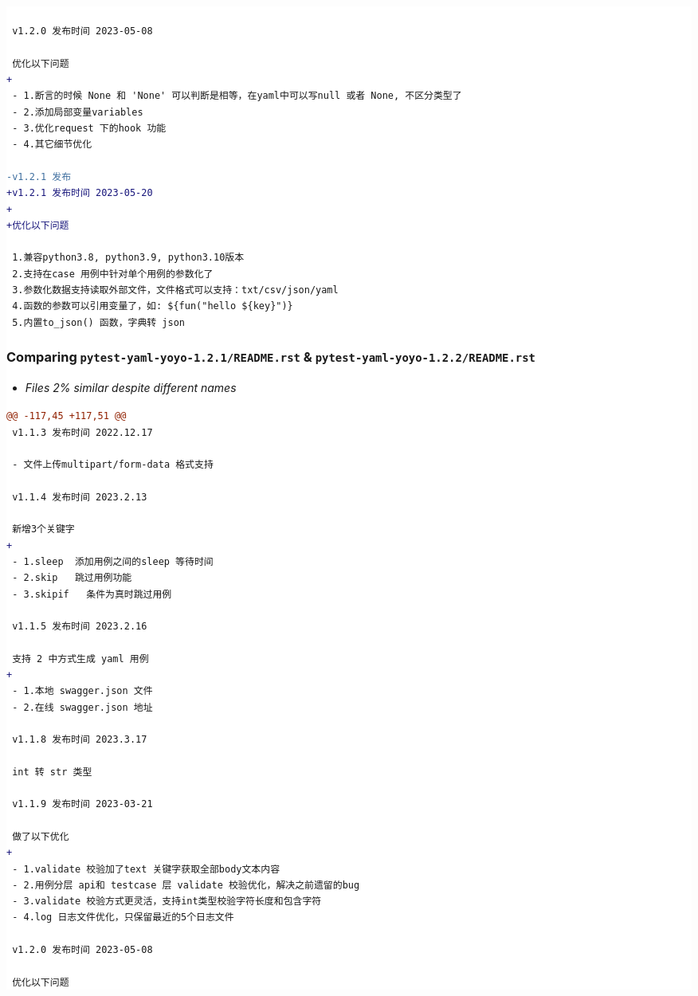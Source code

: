 ```diff
 
 v1.2.0 发布时间 2023-05-08
 
 优化以下问题
+
 - 1.断言的时候 None 和 'None' 可以判断是相等，在yaml中可以写null 或者 None, 不区分类型了
 - 2.添加局部变量variables
 - 3.优化request 下的hook 功能
 - 4.其它细节优化
 
-v1.2.1 发布
+v1.2.1 发布时间 2023-05-20
+
+优化以下问题
 
 1.兼容python3.8, python3.9, python3.10版本
 2.支持在case 用例中针对单个用例的参数化了
 3.参数化数据支持读取外部文件，文件格式可以支持：txt/csv/json/yaml
 4.函数的参数可以引用变量了，如: ${fun("hello ${key}")}
 5.内置to_json() 函数，字典转 json
```

### Comparing `pytest-yaml-yoyo-1.2.1/README.rst` & `pytest-yaml-yoyo-1.2.2/README.rst`

 * *Files 2% similar despite different names*

```diff
@@ -117,45 +117,51 @@
 v1.1.3 发布时间 2022.12.17
 
 - 文件上传multipart/form-data 格式支持
 
 v1.1.4 发布时间 2023.2.13
 
 新增3个关键字
+
 - 1.sleep  添加用例之间的sleep 等待时间
 - 2.skip   跳过用例功能
 - 3.skipif   条件为真时跳过用例
 
 v1.1.5 发布时间 2023.2.16
 
 支持 2 中方式生成 yaml 用例
+
 - 1.本地 swagger.json 文件
 - 2.在线 swagger.json 地址
 
 v1.1.8 发布时间 2023.3.17
 
 int 转 str 类型
 
 v1.1.9 发布时间 2023-03-21
 
 做了以下优化
+
 - 1.validate 校验加了text 关键字获取全部body文本内容
 - 2.用例分层 api和 testcase 层 validate 校验优化，解决之前遗留的bug
 - 3.validate 校验方式更灵活，支持int类型校验字符长度和包含字符
 - 4.log 日志文件优化，只保留最近的5个日志文件
 
 v1.2.0 发布时间 2023-05-08
 
 优化以下问题
```